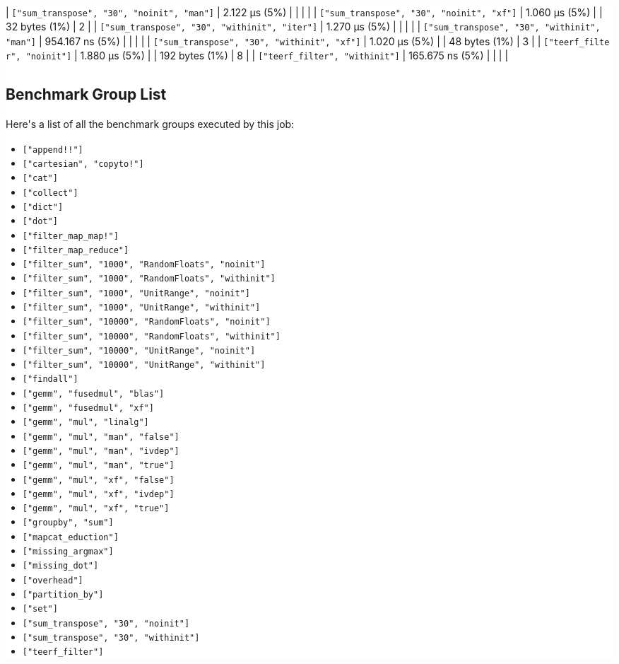 | `["sum_transpose", "30", "noinit", "man"]`                     |   2.122 μs (5%) |         |                 |             |
| `["sum_transpose", "30", "noinit", "xf"]`                      |   1.060 μs (5%) |         |   32 bytes (1%) |           2 |
| `["sum_transpose", "30", "withinit", "iter"]`                  |   1.270 μs (5%) |         |                 |             |
| `["sum_transpose", "30", "withinit", "man"]`                   | 954.167 ns (5%) |         |                 |             |
| `["sum_transpose", "30", "withinit", "xf"]`                    |   1.020 μs (5%) |         |   48 bytes (1%) |           3 |
| `["teerf_filter", "noinit"]`                                   |   1.880 μs (5%) |         |  192 bytes (1%) |           8 |
| `["teerf_filter", "withinit"]`                                 | 165.675 ns (5%) |         |                 |             |

## Benchmark Group List
Here's a list of all the benchmark groups executed by this job:

- `["append!!"]`
- `["cartesian", "copyto!"]`
- `["cat"]`
- `["collect"]`
- `["dict"]`
- `["dot"]`
- `["filter_map_map!"]`
- `["filter_map_reduce"]`
- `["filter_sum", "1000", "RandomFloats", "noinit"]`
- `["filter_sum", "1000", "RandomFloats", "withinit"]`
- `["filter_sum", "1000", "UnitRange", "noinit"]`
- `["filter_sum", "1000", "UnitRange", "withinit"]`
- `["filter_sum", "10000", "RandomFloats", "noinit"]`
- `["filter_sum", "10000", "RandomFloats", "withinit"]`
- `["filter_sum", "10000", "UnitRange", "noinit"]`
- `["filter_sum", "10000", "UnitRange", "withinit"]`
- `["findall"]`
- `["gemm", "fusedmul", "blas"]`
- `["gemm", "fusedmul", "xf"]`
- `["gemm", "mul", "linalg"]`
- `["gemm", "mul", "man", "false"]`
- `["gemm", "mul", "man", "ivdep"]`
- `["gemm", "mul", "man", "true"]`
- `["gemm", "mul", "xf", "false"]`
- `["gemm", "mul", "xf", "ivdep"]`
- `["gemm", "mul", "xf", "true"]`
- `["groupby", "sum"]`
- `["mapcat_eduction"]`
- `["missing_argmax"]`
- `["missing_dot"]`
- `["overhead"]`
- `["partition_by"]`
- `["set"]`
- `["sum_transpose", "30", "noinit"]`
- `["sum_transpose", "30", "withinit"]`
- `["teerf_filter"]`

